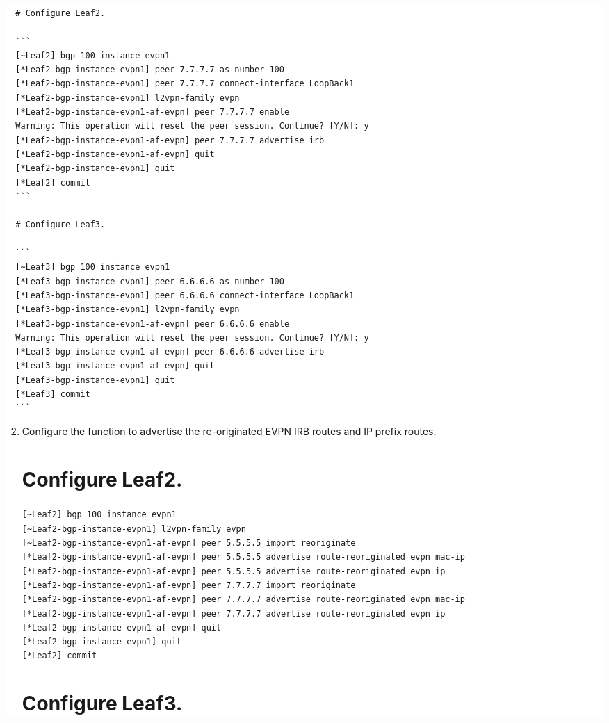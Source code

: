       # Configure Leaf2.
      
      ```
      [~Leaf2] bgp 100 instance evpn1
      [*Leaf2-bgp-instance-evpn1] peer 7.7.7.7 as-number 100
      [*Leaf2-bgp-instance-evpn1] peer 7.7.7.7 connect-interface LoopBack1
      [*Leaf2-bgp-instance-evpn1] l2vpn-family evpn
      [*Leaf2-bgp-instance-evpn1-af-evpn] peer 7.7.7.7 enable
      Warning: This operation will reset the peer session. Continue? [Y/N]: y
      [*Leaf2-bgp-instance-evpn1-af-evpn] peer 7.7.7.7 advertise irb
      [*Leaf2-bgp-instance-evpn1-af-evpn] quit
      [*Leaf2-bgp-instance-evpn1] quit
      [*Leaf2] commit
      ```
      
      # Configure Leaf3.
      
      ```
      [~Leaf3] bgp 100 instance evpn1
      [*Leaf3-bgp-instance-evpn1] peer 6.6.6.6 as-number 100
      [*Leaf3-bgp-instance-evpn1] peer 6.6.6.6 connect-interface LoopBack1
      [*Leaf3-bgp-instance-evpn1] l2vpn-family evpn
      [*Leaf3-bgp-instance-evpn1-af-evpn] peer 6.6.6.6 enable
      Warning: This operation will reset the peer session. Continue? [Y/N]: y
      [*Leaf3-bgp-instance-evpn1-af-evpn] peer 6.6.6.6 advertise irb
      [*Leaf3-bgp-instance-evpn1-af-evpn] quit
      [*Leaf3-bgp-instance-evpn1] quit
      [*Leaf3] commit
      ```
   2. Configure the function to advertise the re-originated EVPN IRB routes and IP prefix routes.
      
      
      
      # Configure Leaf2.
      
      ```
      [~Leaf2] bgp 100 instance evpn1
      [~Leaf2-bgp-instance-evpn1] l2vpn-family evpn
      [~Leaf2-bgp-instance-evpn1-af-evpn] peer 5.5.5.5 import reoriginate
      [*Leaf2-bgp-instance-evpn1-af-evpn] peer 5.5.5.5 advertise route-reoriginated evpn mac-ip
      [*Leaf2-bgp-instance-evpn1-af-evpn] peer 5.5.5.5 advertise route-reoriginated evpn ip
      [*Leaf2-bgp-instance-evpn1-af-evpn] peer 7.7.7.7 import reoriginate
      [*Leaf2-bgp-instance-evpn1-af-evpn] peer 7.7.7.7 advertise route-reoriginated evpn mac-ip
      [*Leaf2-bgp-instance-evpn1-af-evpn] peer 7.7.7.7 advertise route-reoriginated evpn ip
      [*Leaf2-bgp-instance-evpn1-af-evpn] quit
      [*Leaf2-bgp-instance-evpn1] quit
      [*Leaf2] commit
      ```
      
      # Configure Leaf3.
      